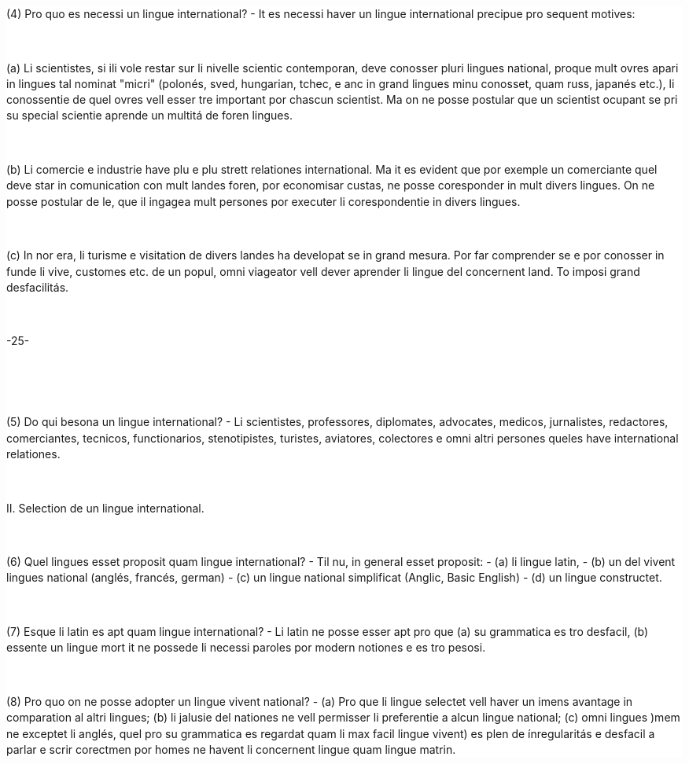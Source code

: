 
\(4) Pro quo es necessi un lingue international? - It es necessi haver un
lingue international precipue pro sequent motives:

 

\(a) Li scientistes, si ili vole restar sur li nivelle scientic
contemporan, deve conosser pluri lingues national, proque mult ovres
apari in lingues tal nominat \"micri\" (polonés, sved, hungarian, tchec,
e anc in grand lingues minu conosset, quam russ, japanés etc.), li
conossentie de quel ovres vell esser tre important por chascun
scientist. Ma on ne posse postular que un scientist ocupant se pri su
special scientie aprende un multitá de foren lingues.

 

\(b) Li comercie e industrie have plu e plu strett relationes
international. Ma it es evident que por exemple un comerciante quel deve
star in comunication con mult landes foren, por economisar custas, ne
posse coresponder in mult divers lingues. On ne posse postular de le,
que il ingagea mult persones por executer li corespondentie in divers
lingues.

 

\(c) In nor era, li turisme e visitation de divers landes ha developat se
in grand mesura. Por far comprender se e por conosser in funde li vive,
customes etc. de un popul, omni viageator vell dever aprender li lingue
del concernent land. To imposi grand desfacilitás.

 

-25-

 

 

\(5) Do qui besona un lingue international? - Li scientistes,
professores, diplomates, advocates, medicos, jurnalistes, redactores,
comerciantes, tecnicos, functionarios, stenotipistes, turistes,
aviatores, colectores e omni altri persones queles have international
relationes.

 

II\. Selection de un lingue international.

 

\(6) Quel lingues esset proposit quam lingue international? - Til nu, in
general esset proposit: - (a) li lingue latin, - (b) un del vivent
lingues national (anglés, francés, german) - (c) un lingue national
simplificat (Anglic, Basic English) - (d) un lingue constructet.

 

\(7) Esque li latin es apt quam lingue international? - Li latin ne posse
esser apt pro que (a) su grammatica es tro desfacil, (b) essente un
lingue mort it ne possede li necessi paroles por modern notiones e es
tro pesosi.

 

\(8) Pro quo on ne posse adopter un lingue vivent national? - (a) Pro que
li lingue selectet vell haver un imens avantage in comparation al altri
lingues; (b) li jalusie del nationes ne vell permisser li preferentie a
alcun lingue national; (c) omni lingues )mem ne exceptet li anglés, quel
pro su grammatica es regardat quam li max facil lingue vivent) es plen
de ínregularitás e desfacil a parlar e scrir corectmen por homes ne
havent li concernent lingue quam lingue matrin.
